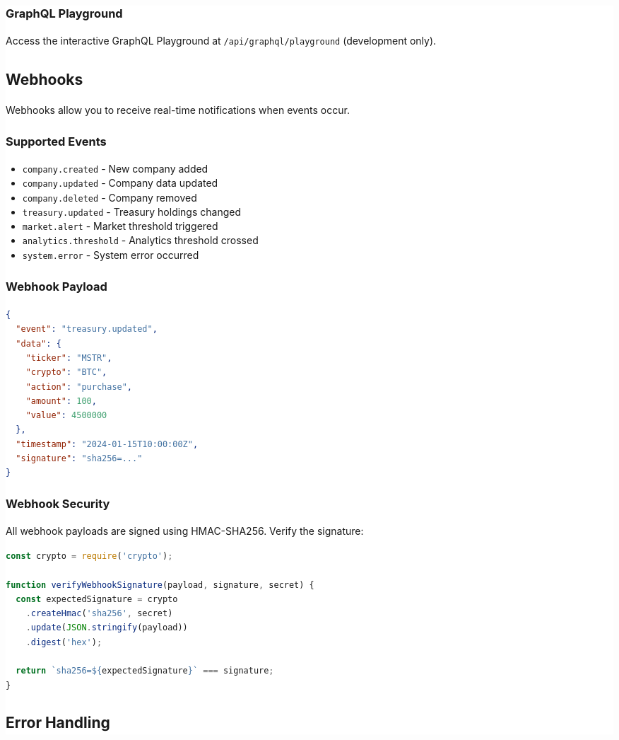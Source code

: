 
### GraphQL Playground

Access the interactive GraphQL Playground at `/api/graphql/playground` (development only).

## Webhooks

Webhooks allow you to receive real-time notifications when events occur.

### Supported Events
- `company.created` - New company added
- `company.updated` - Company data updated
- `company.deleted` - Company removed
- `treasury.updated` - Treasury holdings changed
- `market.alert` - Market threshold triggered
- `analytics.threshold` - Analytics threshold crossed
- `system.error` - System error occurred

### Webhook Payload

```json
{
  "event": "treasury.updated",
  "data": {
    "ticker": "MSTR",
    "crypto": "BTC",
    "action": "purchase",
    "amount": 100,
    "value": 4500000
  },
  "timestamp": "2024-01-15T10:00:00Z",
  "signature": "sha256=..."
}
```

### Webhook Security

All webhook payloads are signed using HMAC-SHA256. Verify the signature:

```javascript
const crypto = require('crypto');

function verifyWebhookSignature(payload, signature, secret) {
  const expectedSignature = crypto
    .createHmac('sha256', secret)
    .update(JSON.stringify(payload))
    .digest('hex');
  
  return `sha256=${expectedSignature}` === signature;
}
```

## Error Handling
